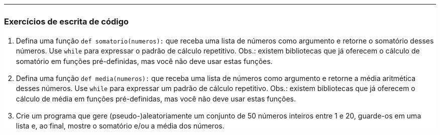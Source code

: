 


************************************************





### Exercícios de escrita de código

1. Defina uma função `def somatorio(numeros):` que receba uma lista de números como argumento e retorne o somatório desses números. Use `while` para expressar o padrão de cálculo repetitivo. Obs.: existem bibliotecas que já oferecem o cálculo de somatório em funções pré-definidas, mas você não deve usar estas funções.

2. Defina uma função `def media(numeros):` que receba uma lista de números como argumento e retorne a média aritmética desses números. Use `while` para expressar um padrão de cálculo repetitivo. Obs.: existem bibliotecas que já oferecem o cálculo de média em funções pré-definidas, mas você não deve usar estas funções.

3. Crie um programa que gere (pseudo-)aleatoriamente um conjunto de 50 números inteiros entre 1 e 20, guarde-os em uma lista e, ao final, mostre o somatório e/ou a média dos números. 




